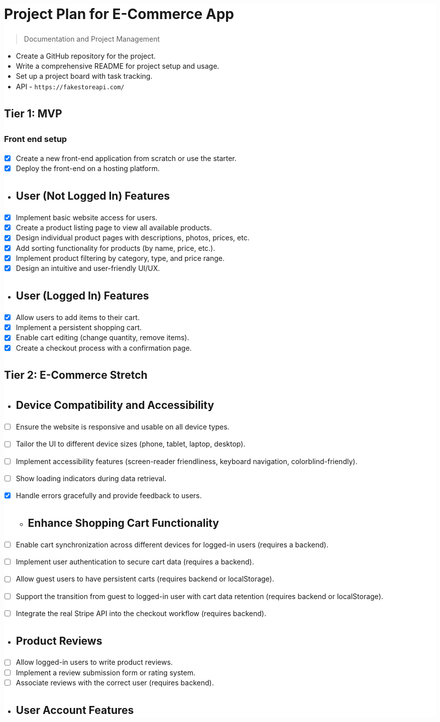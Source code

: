 # Project Plan for E-Commerce App
> Documentation and Project Management

  - Create a GitHub repository for the project.
 - Write a comprehensive README for project setup and usage.
 - Set up a project board with task tracking.
 - API - `https://fakestoreapi.com/`
## Tier 1: MVP
### Front end setup

- [x] Create a new front-end application from scratch or use the starter.
- [x] Deploy the front-end on a hosting platform.
- ## User (Not Logged In) Features

- [x] Implement basic website access for users.
- [x] Create a product listing page to view all available products.
- [x] Design individual product pages with descriptions, photos, prices, etc.
- [x] Add sorting functionality for products (by name, price, etc.).
- [x] Implement product filtering by category, type, and price range.
- [x] Design an intuitive and user-friendly UI/UX.
- ## User (Logged In) Features

- [x] Allow users to add items to their cart.
- [x] Implement a persistent shopping cart.
- [x] Enable cart editing (change quantity, remove items).
- [x] Create a checkout process with a confirmation page.
## Tier 2: E-Commerce Stretch
- ## Device Compatibility and Accessibility

- [ ] Ensure the website is responsive and usable on all device types.
- [ ] Tailor the UI to different device sizes (phone, tablet, laptop, desktop).
- [ ] Implement accessibility features (screen-reader friendliness, keyboard navigation, colorblind-friendly).
- [ ] Show loading indicators during data retrieval.
- [x] Handle errors gracefully and provide feedback to users.
  - ## Enhance Shopping Cart Functionality

- [ ] Enable cart synchronization across different devices for logged-in users (requires a backend).
- [ ] Implement user authentication to secure cart data (requires a backend).
- [ ] Allow guest users to have persistent carts (requires backend or localStorage).
- [ ] Support the transition from guest to logged-in user with cart data retention (requires backend or localStorage).
- [ ] Integrate the real Stripe API into the checkout workflow (requires backend).
- ## Product Reviews

- [ ] Allow logged-in users to write product reviews.
- [ ] Implement a review submission form or rating system.
- [ ] Associate reviews with the correct user (requires backend).
- ## User Account Features
